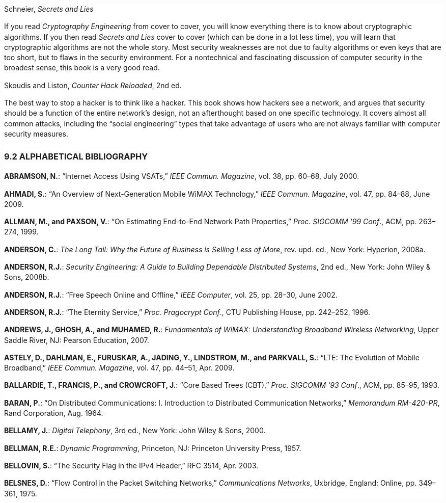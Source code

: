 Schneier, *Secrets and Lies*

If you read *Cryptography Engineering* from cover to cover, you will know everything there is to know about cryptographic algorithms. If you then read *Secrets and Lies* cover to cover (which can be done in a lot less time), you will learn that cryptographic algorithms are not the whole story. Most security weaknesses are not due to faulty algorithms or even keys that are too short, but to flaws in the security environment. For a nontechnical and fascinating discussion of computer security in the broadest sense, this book is a very good read.

Skoudis and Liston, *Counter Hack Reloaded*, 2nd ed.

The best way to stop a hacker is to think like a hacker. This book shows how hackers see a network, and argues that security should be a function of the entire network’s design, not an afterthought based on one specific technology. It covers almost all common attacks, including the “social engineering” types that take advantage of users who are not always familiar with computer security measures.

### 9.2 ALPHABETICAL BIBLIOGRAPHY

**ABRAMSON, N.**: “Internet Access Using VSATs,” *IEEE Commun. Magazine*, vol. 38, pp. 60–68, July 2000.

**AHMADI, S.**: “An Overview of Next-Generation Mobile WiMAX Technology,” *IEEE Commun. Magazine*, vol. 47, pp. 84–88, June 2009.

**ALLMAN, M., and PAXSON, V.**: “On Estimating End-to-End Network Path Properties,” *Proc. SIGCOMM ‘99 Conf*., ACM, pp. 263–274, 1999.

**ANDERSON, C.**: *The Long Tail: Why the Future of Business is Selling Less of More*, rev. upd. ed., New York: Hyperion, 2008a.

**ANDERSON, R.J.**: *Security Engineering: A Guide to Building Dependable Distributed Systems*, 2nd ed., New York: John Wiley & Sons, 2008b.

**ANDERSON, R.J.**: “Free Speech Online and Offline,” *IEEE Computer*, vol. 25, pp. 28–30, June 2002.

**ANDERSON, R.J.**: “The Eternity Service,” *Proc. Pragocrypt Conf*., CTU Publishing House, pp. 242–252, 1996.

**ANDREWS, J., GHOSH, A., and MUHAMED, R.**: *Fundamentals of WiMAX: Understanding Broadband Wireless Networking*, Upper Saddle River, NJ: Pearson Education, 2007.

**ASTELY, D., DAHLMAN, E., FURUSKAR, A., JADING, Y., LINDSTROM, M., and PARKVALL, S.**: “LTE: The Evolution of Mobile Broadband,” *IEEE Commun. Magazine*, vol. 47, pp. 44–51, Apr. 2009.

**BALLARDIE, T., FRANCIS, P., and CROWCROFT, J.**: “Core Based Trees (CBT),” *Proc. SIGCOMM ‘93 Conf*., ACM, pp. 85–95, 1993.

**BARAN, P.**: “On Distributed Communications: I. Introduction to Distributed Communication Networks,” *Memorandum RM-420-PR*, Rand Corporation, Aug. 1964.

**BELLAMY, J.**: *Digital Telephony*, 3rd ed., New York: John Wiley & Sons, 2000.

**BELLMAN, R.E.**: *Dynamic Programming*, Princeton, NJ: Princeton University Press, 1957.

**BELLOVIN, S.**: “The Security Flag in the IPv4 Header,” RFC 3514, Apr. 2003.

**BELSNES, D.**: “Flow Control in the Packet Switching Networks,” *Communications Networks*, Uxbridge, England: Online, pp. 349–361, 1975.
